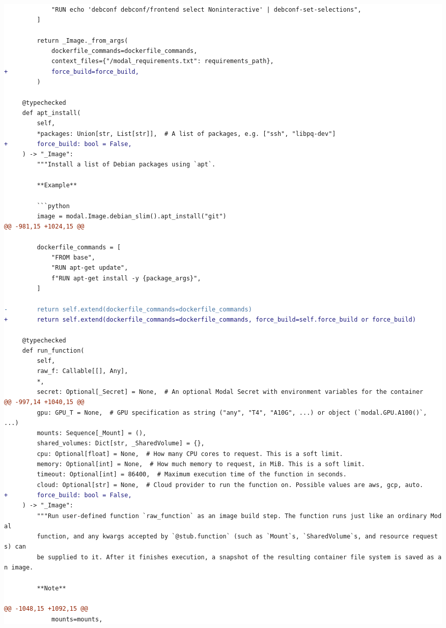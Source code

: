 ```diff
             "RUN echo 'debconf debconf/frontend select Noninteractive' | debconf-set-selections",
         ]
 
         return _Image._from_args(
             dockerfile_commands=dockerfile_commands,
             context_files={"/modal_requirements.txt": requirements_path},
+            force_build=force_build,
         )
 
     @typechecked
     def apt_install(
         self,
         *packages: Union[str, List[str]],  # A list of packages, e.g. ["ssh", "libpq-dev"]
+        force_build: bool = False,
     ) -> "_Image":
         """Install a list of Debian packages using `apt`.
 
         **Example**
 
         ```python
         image = modal.Image.debian_slim().apt_install("git")
@@ -981,15 +1024,15 @@
 
         dockerfile_commands = [
             "FROM base",
             "RUN apt-get update",
             f"RUN apt-get install -y {package_args}",
         ]
 
-        return self.extend(dockerfile_commands=dockerfile_commands)
+        return self.extend(dockerfile_commands=dockerfile_commands, force_build=self.force_build or force_build)
 
     @typechecked
     def run_function(
         self,
         raw_f: Callable[[], Any],
         *,
         secret: Optional[_Secret] = None,  # An optional Modal Secret with environment variables for the container
@@ -997,14 +1040,15 @@
         gpu: GPU_T = None,  # GPU specification as string ("any", "T4", "A10G", ...) or object (`modal.GPU.A100()`, ...)
         mounts: Sequence[_Mount] = (),
         shared_volumes: Dict[str, _SharedVolume] = {},
         cpu: Optional[float] = None,  # How many CPU cores to request. This is a soft limit.
         memory: Optional[int] = None,  # How much memory to request, in MiB. This is a soft limit.
         timeout: Optional[int] = 86400,  # Maximum execution time of the function in seconds.
         cloud: Optional[str] = None,  # Cloud provider to run the function on. Possible values are aws, gcp, auto.
+        force_build: bool = False,
     ) -> "_Image":
         """Run user-defined function `raw_function` as an image build step. The function runs just like an ordinary Modal
         function, and any kwargs accepted by `@stub.function` (such as `Mount`s, `SharedVolume`s, and resource requests) can
         be supplied to it. After it finishes execution, a snapshot of the resulting container file system is saved as an image.
 
         **Note**
 
@@ -1048,15 +1092,15 @@
             mounts=mounts,
```